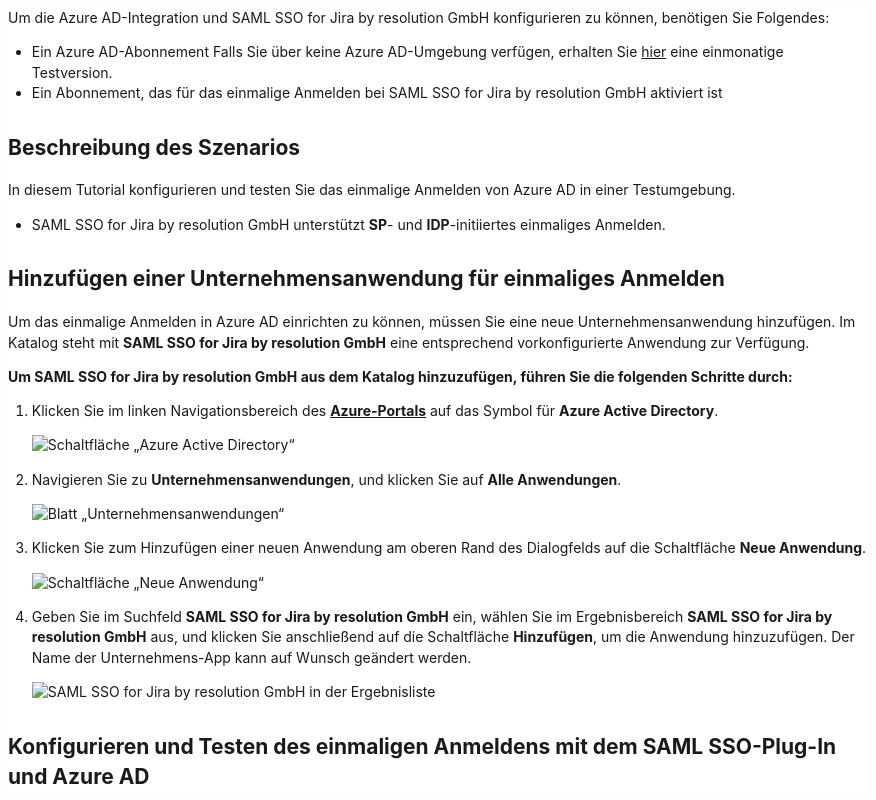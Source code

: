 Um die Azure AD-Integration und SAML SSO for Jira by resolution GmbH konfigurieren zu können, benötigen Sie Folgendes:

* Ein Azure AD-Abonnement Falls Sie über keine Azure AD-Umgebung verfügen, erhalten Sie [hier](https://azure.microsoft.com/pricing/free-trial/) eine einmonatige Testversion.
* Ein Abonnement, das für das einmalige Anmelden bei SAML SSO for Jira by resolution GmbH aktiviert ist

## <a name="scenario-description"></a>Beschreibung des Szenarios

In diesem Tutorial konfigurieren und testen Sie das einmalige Anmelden von Azure AD in einer Testumgebung.

* SAML SSO for Jira by resolution GmbH unterstützt **SP**- und **IDP**-initiiertes einmaliges Anmelden.

## <a name="adding-an-enterprise-application-for-single-sign-on"></a>Hinzufügen einer Unternehmensanwendung für einmaliges Anmelden

Um das einmalige Anmelden in Azure AD einrichten zu können, müssen Sie eine neue Unternehmensanwendung hinzufügen. Im Katalog steht mit **SAML SSO for Jira by resolution GmbH** eine entsprechend vorkonfigurierte Anwendung zur Verfügung.

**Um SAML SSO for Jira by resolution GmbH aus dem Katalog hinzuzufügen, führen Sie die folgenden Schritte durch:**

1. Klicken Sie im linken Navigationsbereich des **[Azure-Portals](https://portal.azure.com)** auf das Symbol für **Azure Active Directory**.

    ![Schaltfläche „Azure Active Directory“](common/select-azuread.png)

2. Navigieren Sie zu **Unternehmensanwendungen**, und klicken Sie auf **Alle Anwendungen**.

    ![Blatt „Unternehmensanwendungen“](common/enterprise-applications.png)

3. Klicken Sie zum Hinzufügen einer neuen Anwendung am oberen Rand des Dialogfelds auf die Schaltfläche **Neue Anwendung**.

    ![Schaltfläche „Neue Anwendung“](common/add-new-app.png)

4. Geben Sie im Suchfeld **SAML SSO for Jira by resolution GmbH** ein, wählen Sie im Ergebnisbereich **SAML SSO for Jira by resolution GmbH** aus, und klicken Sie anschließend auf die Schaltfläche **Hinzufügen**, um die Anwendung hinzuzufügen. Der Name der Unternehmens-App kann auf Wunsch geändert werden.

     ![SAML SSO for Jira by resolution GmbH in der Ergebnisliste](common/search-new-app.png)

## <a name="configure-and-test-single-sign-on-with-the-saml-sso-plugin-and-azure-ad"></a>Konfigurieren und Testen des einmaligen Anmeldens mit dem SAML SSO-Plug-In und Azure AD
